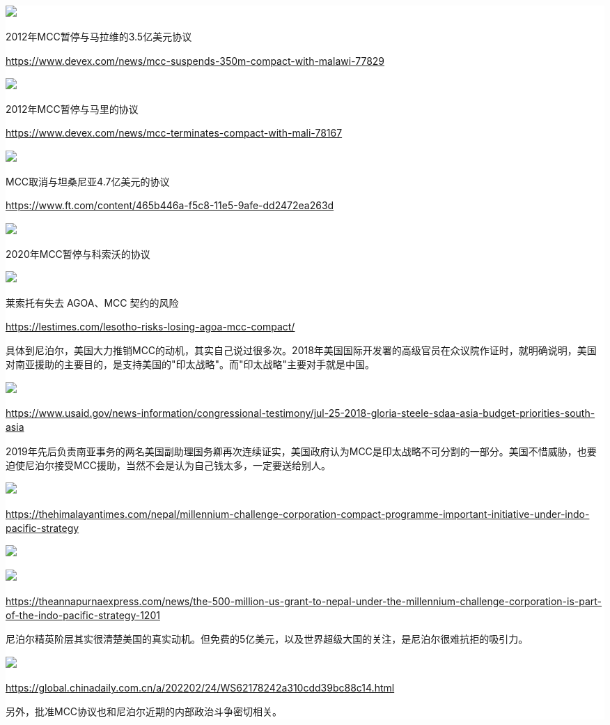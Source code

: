 ![](https://img.bedtime.news/2023/02/06/63e103b28a034.png)

2012年MCC暂停与马拉维的3.5亿美元协议

<https://www.devex.com/news/mcc-suspends-350m-compact-with-malawi-77829>

![](https://img.bedtime.news/2023/02/06/63e103b6a82ca.png)

2012年MCC暂停与马里的协议

<https://www.devex.com/news/mcc-terminates-compact-with-mali-78167>

![](https://img.bedtime.news/2023/02/06/63e103ba08ec4.png)

MCC取消与坦桑尼亚4.7亿美元的协议

<https://www.ft.com/content/465b446a-f5c8-11e5-9afe-dd2472ea263d>

![](https://img.bedtime.news/2023/02/06/63e103bc19225.png)

2020年MCC暂停与科索沃的协议

![](https://img.bedtime.news/2023/02/06/63e103bf5e0df.png)

莱索托有失去 AGOA、MCC 契约的风险

<https://lestimes.com/lesotho-risks-losing-agoa-mcc-compact/>

具体到尼泊尔，美国大力推销MCC的动机，其实自己说过很多次。2018年美国国际开发署的高级官员在众议院作证时，就明确说明，美国对南亚援助的主要目的，是支持美国的"印太战略"。而"印太战略"主要对手就是中国。

![](https://img.bedtime.news/2023/02/06/63e103c18c90a.png)

<https://www.usaid.gov/news-information/congressional-testimony/jul-25-2018-gloria-steele-sdaa-asia-budget-priorities-south-asia>

2019年先后负责南亚事务的两名美国副助理国务卿再次连续证实，美国政府认为MCC是印太战略不可分割的一部分。美国不惜威胁，也要迫使尼泊尔接受MCC援助，当然不会是认为自己钱太多，一定要送给别人。

![](https://img.bedtime.news/2023/02/06/63e103c3e84f4.png)

<https://thehimalayantimes.com/nepal/millennium-challenge-corporation-compact-programme-important-initiative-under-indo-pacific-strategy>

![](https://img.bedtime.news/2023/02/06/63e103c69fc33.png)

![](https://img.bedtime.news/2023/02/06/63e103ca15a5b.png)

<https://theannapurnaexpress.com/news/the-500-million-us-grant-to-nepal-under-the-millennium-challenge-corporation-is-part-of-the-indo-pacific-strategy-1201>

尼泊尔精英阶层其实很清楚美国的真实动机。但免费的5亿美元，以及世界超级大国的关注，是尼泊尔很难抗拒的吸引力。

![](https://img.bedtime.news/2023/02/06/63e103cc4fc5c.png)

<https://global.chinadaily.com.cn/a/202202/24/WS62178242a310cdd39bc88c14.html>

另外，批准MCC协议也和尼泊尔近期的内部政治斗争密切相关。
